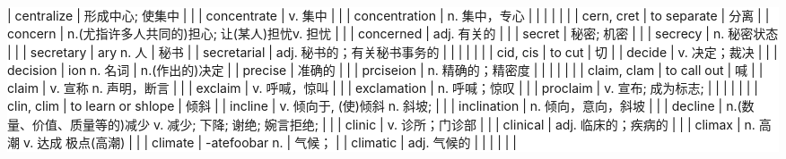 | centralize      | 形成中心; 使集中                          |                 |
| concentrate     | v. 集中                              |                 |
| concentration   | n. 集中，专心                           |                 |
|                 |                                   |                 |
| cern, cret       | to separate                       | 分离              |
| concern         | n.(尤指许多人共同的)担心; 让(某人)担忧v. 担忧        |                 |
| concerned       | adj. 有关的                           |                 |
| secret          | 秘密; 机密                             |                 |
| secrecy         | n. 秘密状态                            |                 |
| secretary       | ary n. 人                           | 秘书              |
| secretarial     | adj. 秘书的；有关秘书事务的                   |                 |
|                 |                                   |                 |
| cid, cis         | to cut                            | 切               |
| decide          | v. 决定；裁决                           |                 |
| decision        | ion n. 名词                          | n.(作出的)决定       |
| precise         | 准确的                               |                 |
| prciseion       | n. 精确的；精密度                         |                 |
|                 |                                   |                 |
| claim, clam      | to call out                       | 喊               |
| claim           | v. 宣称 n. 声明，断言                      |                 |
| exclaim         | v. 呼喊，惊叫                           |                 |
| exclamation     | n. 呼喊；惊叹                           |                 |
| proclaim        | v. 宣布; 成为标志; |                 |
|                 |                                   |                 |
| clin, clim       | to learn or shlope                | 倾斜              |
| incline         | v. 倾向于, (使)倾斜 n. 斜坡; |                 |
| inclination     | n. 倾向，意向，斜坡                        |                 |
| decline         | n.(数量、价值、质量等的)减少 v. 减少; 下降; 谢绝; 婉言拒绝; |                 |
| clinic          | v. 诊所；门诊部                          |                 |
| clinical        | adj. 临床的；疾病的                       |                 |
| climax          | n. 高潮 v. 达成 极点(高潮)                  |                 |
| climate         | -atefoobar n.                     | 气候；             |
| climatic        | adj. 气候的                           |                 |
|                 |                                   |                 |
